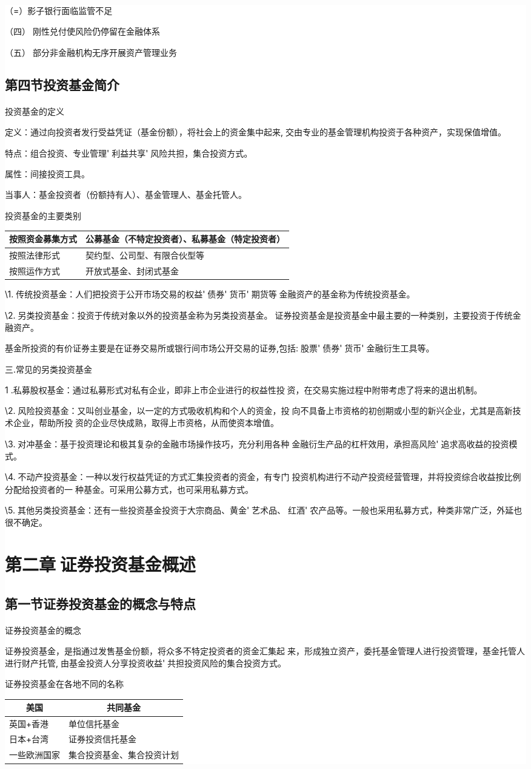 （=）影子银行面临监管不足

（四）	刚性兑付使风险仍停留在金融体系

（五）	部分非金融机构无序开展资产管理业务

## 第四节投资基金简介

投资基金的定义

定义：通过向投资者发行受益凭证（基金份额），将社会上的资金集中起来, 交由专业的基金管理机构投资于各种资产，实现保值增值。

特点：组合投资、专业管理' 利益共享' 风险共担，集合投资方式。

属性：间接投资工具。

当事人：基金投资者（份额持有人）、基金管理人、基金托管人。

投资基金的主要类别

| 按照资金募集方式 | 公募基金（不特定投资者）、私募基金（特定投资者） |
| ---------------- | ------------------------------------------------ |
| 按照法律形式     | 契约型、公司型、有限合伙型等                     |
| 按照运作方式     | 开放式基金、封闭式基金                           |

 

\1. 传统投资基金：人们把投资于公开市场交易的权益' 债券' 货币' 期货等 金融资产的基金称为传统投资基金。

\2. 另类投资基金：投资于传统对象以外的投资基金称为另类投资基金。 证券投资基金是投资基金中最主要的一种类别，主要投资于传统金融资产。

基金所投资的有价证券主要是在证券交易所或银行间市场公开交易的证券,包括: 股票' 债券' 货币' 金融衍生工具等。

三.常见的另类投资基金

1 .私募股权基金：通过私募形式对私有企业，即非上市企业进行的权益性投 资，在交易实施过程中附带考虑了将来的退出机制。

\2. 风险投资基金：又叫创业基金，以一定的方式吸收机构和个人的资金，投 向不具备上市资格的初创期或小型的新兴企业，尤其是高新技术企业，帮助所投 资的企业尽快成熟，取得上市资格，从而使资本增值。

\3. 对冲基金：基于投资理论和极其复杂的金融市场操作技巧，充分利用各种 金融衍生产品的杠杆效用，承担高风险' 追求高收益的投资模式。

\4. 不动产投资基金：一种以发行权益凭证的方式汇集投资者的资金，有专门 投资机构进行不动产投资经营管理，并将投资综合收益按比例分配给投资者的一 种基金。可采用公募方式，也可采用私募方式。

\5. 其他另类投资基金：还有一些投资基金投资于大宗商品、黄金' 艺术品、 红酒' 农产品等。一般也采用私募方式，种类非常广泛，外延也很不确定。



# 第二章 证券投资基金概述

## 第一节证券投资基金的概念与特点

证券投资基金的概念

证券投资基金，是指通过发售基金份额，将众多不特定投资者的资金汇集起 来，形成独立资产，委托基金管理人进行投资管理，基金托管人进行财产托管, 由基金投资人分享投资收益' 共担投资风险的集合投资方式。

证券投资基金在各地不同的名称

| 美国         | 共同基金                   |
| ------------ | -------------------------- |
| 英国+香港    | 单位信托基金               |
| 日本+台湾    | 证券投资信托基金           |
| 一些欧洲国家 | 集合投资基金、集合投资计划 |
